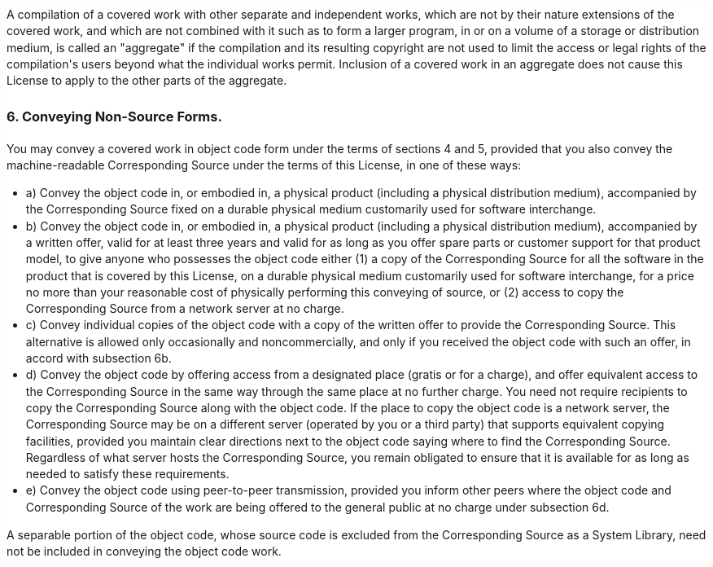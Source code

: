 A compilation of a covered work with other separate and independent works,
which are not by their nature extensions of the covered work, and which are not
combined with it such as to form a larger program, in or on a volume of a
storage or distribution medium, is called an "aggregate" if the compilation and
its resulting copyright are not used to limit the access or legal rights of the
compilation's users beyond what the individual works permit.
Inclusion of a covered work in an aggregate does not cause this License to
apply to the other parts of the aggregate.

### 6. Conveying Non-Source Forms.

You may convey a covered work in object code form under the terms of sections 4
and 5, provided that you also convey the machine-readable Corresponding Source
under the terms of this License, in one of these ways:

+ a) Convey the object code in, or embodied in, a physical product (including a
  physical distribution medium), accompanied by the Corresponding Source fixed
  on a durable physical medium customarily used for software interchange.
+ b) Convey the object code in, or embodied in, a physical product (including a
  physical distribution medium), accompanied by a written offer, valid for at
  least three years and valid for as long as you offer spare parts or customer
  support for that product model, to give anyone who possesses the object code
  either (1) a copy of the Corresponding Source for all the software in the
  product that is covered by this License, on a durable physical medium
  customarily used for software interchange, for a price no more than your
  reasonable cost of physically performing this conveying of source, or (2)
  access to copy the Corresponding Source from a network server at no charge.
+ c) Convey individual copies of the object code with a copy of the written
  offer to provide the Corresponding Source.
  This alternative is allowed only occasionally and noncommercially, and only
  if you received the object code with such an offer, in accord with subsection
  6b.
+ d) Convey the object code by offering access from a designated place (gratis
  or for a charge), and offer equivalent access to the Corresponding Source in
  the same way through the same place at no further charge.
  You need not require recipients to copy the Corresponding Source along with
  the object code.
  If the place to copy the object code is a network server, the Corresponding
  Source may be on a different server (operated by you or a third party) that
  supports equivalent copying facilities, provided you maintain clear
  directions next to the object code saying where to find the Corresponding
  Source.
  Regardless of what server hosts the Corresponding Source, you remain
  obligated to ensure that it is available for as long as needed to satisfy
  these requirements.
+ e) Convey the object code using peer-to-peer transmission, provided you
  inform other peers where the object code and Corresponding Source of the work
  are being offered to the general public at no charge under subsection 6d.

A separable portion of the object code, whose source code is excluded from the
Corresponding Source as a System Library, need not be included in conveying the
object code work.
